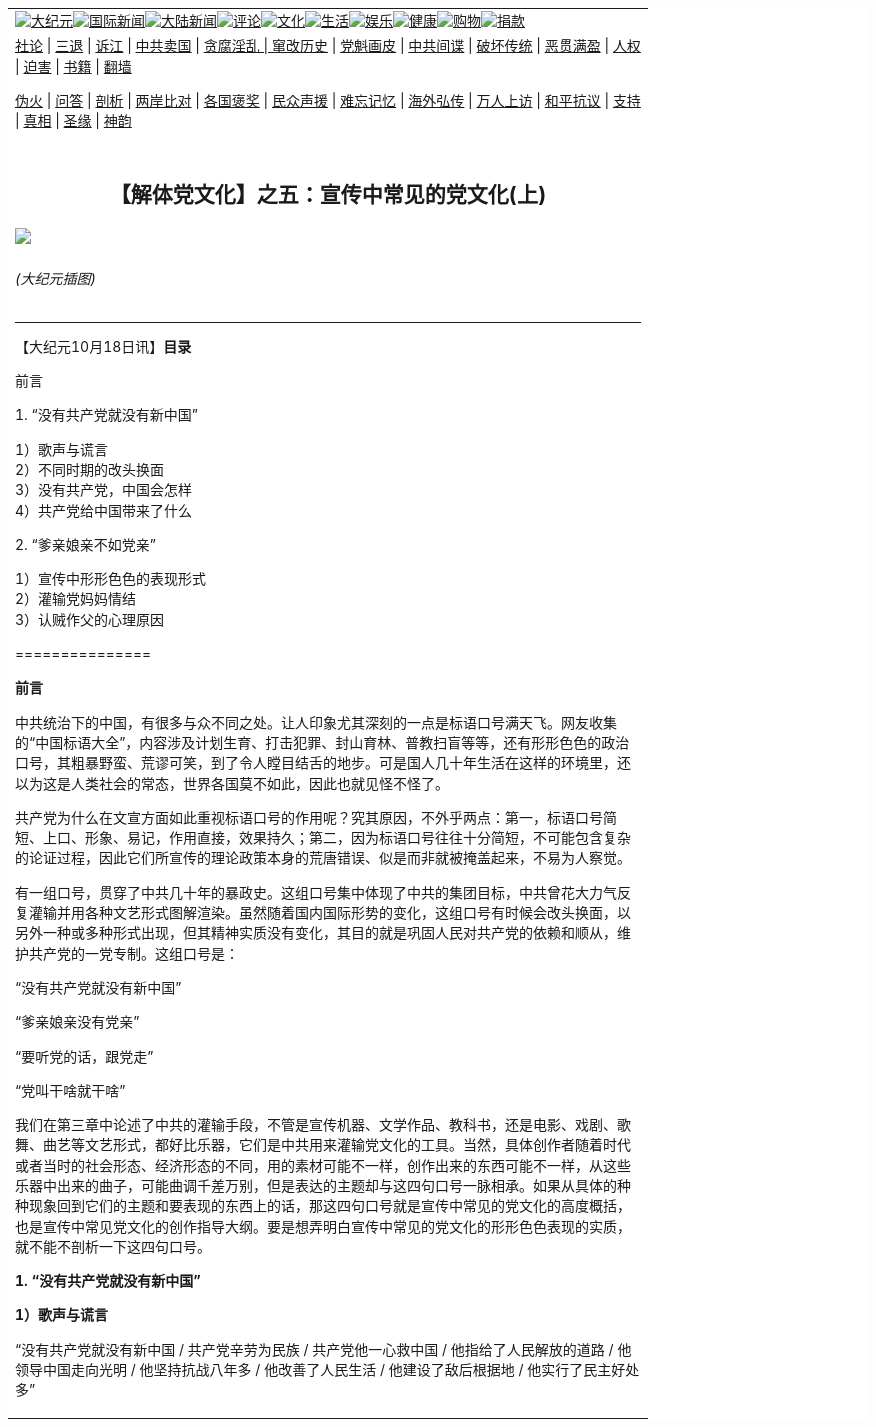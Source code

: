 <a name="1" id="1" target="_blank"></a><span id="1"></span>
<table border="0"><tr><td colspan="2" VALIGN=TOP><a href="https://github.com/clgbyu263/djy/blob/master/gb/nsc413.md#1"><img src="https://raw.githubusercontent.com/clgbyu263/www/master/t/djy/1.jpg" title="大纪元"></a><a href="https://github.com/clgbyu263/djy/blob/master/gb/n24hr.md#1"><img src="https://raw.githubusercontent.com/clgbyu263/www/master/t/djy/3.jpg" title="国际新闻"></a><a href="https://github.com/clgbyu263/djy/blob/master/gb/nsc413.md#1"><img src="https://raw.githubusercontent.com/clgbyu263/www/master/t/djy/4.jpg" title="大陆新闻"></a><a href="https://github.com/clgbyu263/djy/blob/master/gb/news392.md#1"><img src="https://raw.githubusercontent.com/clgbyu263/www/master/t/djy/5.jpg" title="评论"></a><a href="https://github.com/clgbyu263/djy/blob/master/gb/news2007.md#1"><img src="https://raw.githubusercontent.com/clgbyu263/www/master/t/djy/6.jpg" title="文化"></a><a href="https://github.com/clgbyu263/djy/blob/master/gb/news2008.md#1"><img src="https://raw.githubusercontent.com/clgbyu263/www/master/t/djy/7.jpg" title="生活"></a><a href="https://github.com/clgbyu263/djy/blob/master/gb/ncyule.md#1"><img src="https://raw.githubusercontent.com/clgbyu263/www/master/t/djy/8.jpg" title="娱乐"></a><a href="https://github.com/clgbyu263/djy/blob/master/gb/nsc1002.md#1"><img src="https://raw.githubusercontent.com/clgbyu263/www/master/t/djy/9.jpg" title="健康"><a href="https://www.youlucky.com"><img src="https://raw.githubusercontent.com/clgbyu263/www/master/t/djy/10.jpg" title="购物"></a><a href="https://www.supportepoch.org/donation?utm_medium=epochtimes&utm_source=referral&utm_campaign=donate_button_djyhomepage"><img src="https://raw.githubusercontent.com/clgbyu263/www/master/t/djy/12.jpg" title="捐款"></a></td></tr>
<tr><td colspan="2" VALIGN=TOP><a target="_blank" href="https://github.com/rdngdq252/djy/blob/master/gb/9p.md#1">社论</a> | <a target="_blank" href="https://github.com/clgbyu263/djy/blob/master/gb/nf5657.md#1">三退</a> | <a target="_blank" href="https://github.com/clgbyu263/djy/blob/master/gb/nf6123.md#1">诉江</a> | <a target="_blank" href="https://github.com/clgbyu263/djy/blob/master/gb/nf1176117.md#1">中共卖国</a> | <a target="_blank" href="https://github.com/clgbyu263/djy/blob/master/gb/nf5773.md#1">贪腐淫乱 | <a target="_blank" href="https://github.com/clgbyu263/djy/blob/master/gb/nf1176115.md#1">窜改历史</a> | <a target="_blank" href="https://github.com/clgbyu263/djy/blob/master/gb/nf1176107.md#1">党魁画皮</a> | <a target="_blank" href="https://github.com/clgbyu263/djy/blob/master/gb/nf1320400.md#1">中共间谍</a> | <a target="_blank" href="https://github.com/clgbyu263/djy/blob/master/gb/nf1176114.md#1">破坏传统</a> | <a target="_blank" href="https://github.com/clgbyu263/djy/blob/master/gb/nf5287.md#1">恶贯满盈</a> | <a target="_blank" href="https://github.com/clgbyu263/djy/blob/master/gb/ncid278.md#1">人权</a> | <a target="_blank" href="https://github.com/clgbyu263/djy/blob/master/gb/nf1176111.md#1">迫害</a> | <a target="_blank" href="https://github.com/clgbyu263/djy/blob/master/gb/nf1235328.md#1">书籍</a> | <a target="_blank" href="https://github.com/clgbyu263/www/blob/master/README.md?zsrh#1">翻墙</a></p><p><a target="_blank" href="https://github.com/clgbyu263/djy/blob/master/gb/nf5562.md#1">伪火</a> | <a target="_blank" href="https://github.com/clgbyu263/djy/blob/master/gb/nf4378.md#1">问答</a> | <a target="_blank" href="https://github.com/clgbyu263/djy/blob/master/gb/nf5792.md#1">剖析</a> | <a target="_blank" href="https://github.com/clgbyu263/djy/blob/master/gb/nf5735.md#1">两岸比对</a> | <a target="_blank" href="https://github.com/clgbyu263/djy/blob/master/gb/nf6119.md#1">各国褒奖</a> | <a target="_blank" href="https://github.com/clgbyu263/djy/blob/master/gb/nf6120.md#1">民众声援</a> | <a target="_blank" href="https://github.com/clgbyu263/djy/blob/master/gb/nf1188594.md#1">难忘记忆</a> | <a target="_blank" href="https://github.com/clgbyu263/djy/blob/master/gb/nf3180.md#1">海外弘传</a> | <a target="_blank" href="https://github.com/clgbyu263/djy/blob/master/gb/nf5410.md#1">万人上访</a> | <a target="_blank" href="https://github.com/clgbyu263/ntdtv/blob/master/gb/prog1530_1.md#1">和平抗议</a> | <a target="_blank" href="https://github.com/clgbyu263/djy/blob/master/gb/nf4386.md#1">支持</a> | <a target="_blank" href="https://github.com/clgbyu263/djy/blob/master/gb/nf4389.md#1">真相</a> | <a target="_blank" href="https://github.com/clgbyu263/djy/blob/master/gb/nf5790.md#1">圣缘</a> | <a target="_blank" href="https://github.com/clgbyu263/djy/blob/master/gb/nf4786.md#1">神韵</a></td></tr>
<tr><td VALIGN=TOP width="626"><h2 align=center>【解体党文化】之五：宣传中常见的党文化(上)</h2>
<img src="http://i.epochtimes.com/assets/uploads/2006/10/612040039461017-600x400.gif" />
<h6>(大纪元插图)
</h6>
<hr>
<p>【大纪元10月18日讯】<b>目录 </b></p>
<p>前言 </p>
<p>1. “没有共产党就没有新中国” </p>
<p>1）歌声与谎言 <br />2）不同时期的改头换面 <br />3）没有共产党，中国会怎样 <br />4）共产党给中国带来了什么 </p>
<p>2. “爹亲娘亲不如党亲” </p>
<p>1）宣传中形形色色的表现形式 <br />2）灌输党妈妈情结 <br />3）认贼作父的心理原因 </p>
<p>===============</p>
<p><b>前言 </b></p>
<p>中共统治下的中国，有很多与众不同之处。让人印象尤其深刻的一点是标语口号满天飞。网友收集的“中国标语大全”，内容涉及计划生育、打击犯罪、封山育林、普教扫盲等等，还有形形色色的政治口号，其粗暴野蛮、荒谬可笑，到了令人瞠目结舌的地步。可是国人几十年生活在这样的环境里，还以为这是人类社会的常态，世界各国莫不如此，因此也就见怪不怪了。 </p>
<p>共产党为什么在文宣方面如此重视标语口号的作用呢？究其原因，不外乎两点：第一，标语口号简短、上口、形象、易记，作用直接，效果持久；第二，因为标语口号往往十分简短，不可能包含复杂的论证过程，因此它们所宣传的理论政策本身的荒唐错误、似是而非就被掩盖起来，不易为人察觉。 </p>
<p>有一组口号，贯穿了中共几十年的暴政史。这组口号集中体现了中共的集团目标，中共曾花大力气反复灌输并用各种文艺形式图解渲染。虽然随着国内国际形势的变化，这组口号有时候会改头换面，以另外一种或多种形式出现，但其精神实质没有变化，其目的就是巩固人民对共产党的依赖和顺从，维护共产党的一党专制。这组口号是： </p>
<p>“没有共产党就没有新中国” </p>
<p>“爹亲娘亲没有党亲” </p>
<p>“要听党的话，跟党走” </p>
<p>“党叫干啥就干啥” </p>
<p>我们在第三章中论述了中共的灌输手段，不管是宣传机器、文学作品、教科书，还是电影、戏剧、歌舞、曲艺等文艺形式，都好比乐器，它们是中共用来灌输党文化的工具。当然，具体创作者随着时代或者当时的社会形态、经济形态的不同，用的素材可能不一样，创作出来的东西可能不一样，从这些乐器中出来的曲子，可能曲调千差万别，但是表达的主题却与这四句口号一脉相承。如果从具体的种种现象回到它们的主题和要表现的东西上的话，那这四句口号就是宣传中常见的党文化的高度概括，也是宣传中常见党文化的创作指导大纲。要是想弄明白宣传中常见的党文化的形形色色表现的实质，就不能不剖析一下这四句口号。 </p>
<p><b>1. “没有共产党就没有新中国” </p>
<p>1）歌声与谎言 </b></p>
<p>“没有共产党就没有新中国 / 共产党辛劳为民族 / 共产党他一心救中国 / 他指给了人民解放的道路 / 他领导中国走向光明 / 他坚持抗战八年多 / 他改善了人民生活 / 他建设了敌后根据地 / 他实行了民主好处多” </p>